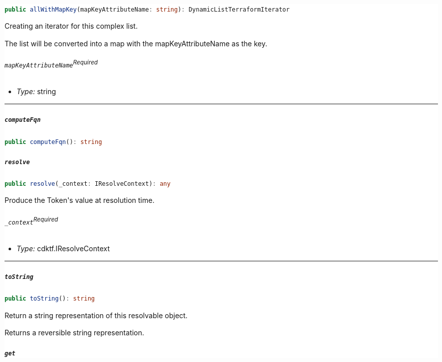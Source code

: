 ```typescript
public allWithMapKey(mapKeyAttributeName: string): DynamicListTerraformIterator
```

Creating an iterator for this complex list.

The list will be converted into a map with the mapKeyAttributeName as the key.

###### `mapKeyAttributeName`<sup>Required</sup> <a name="mapKeyAttributeName" id="rhizo-co-terraform-provider-oci.networkLoadBalancerNetworkLoadBalancer.NetworkLoadBalancerNetworkLoadBalancerIpAddressesList.allWithMapKey.parameter.mapKeyAttributeName"></a>

- *Type:* string

---

##### `computeFqn` <a name="computeFqn" id="rhizo-co-terraform-provider-oci.networkLoadBalancerNetworkLoadBalancer.NetworkLoadBalancerNetworkLoadBalancerIpAddressesList.computeFqn"></a>

```typescript
public computeFqn(): string
```

##### `resolve` <a name="resolve" id="rhizo-co-terraform-provider-oci.networkLoadBalancerNetworkLoadBalancer.NetworkLoadBalancerNetworkLoadBalancerIpAddressesList.resolve"></a>

```typescript
public resolve(_context: IResolveContext): any
```

Produce the Token's value at resolution time.

###### `_context`<sup>Required</sup> <a name="_context" id="rhizo-co-terraform-provider-oci.networkLoadBalancerNetworkLoadBalancer.NetworkLoadBalancerNetworkLoadBalancerIpAddressesList.resolve.parameter._context"></a>

- *Type:* cdktf.IResolveContext

---

##### `toString` <a name="toString" id="rhizo-co-terraform-provider-oci.networkLoadBalancerNetworkLoadBalancer.NetworkLoadBalancerNetworkLoadBalancerIpAddressesList.toString"></a>

```typescript
public toString(): string
```

Return a string representation of this resolvable object.

Returns a reversible string representation.

##### `get` <a name="get" id="rhizo-co-terraform-provider-oci.networkLoadBalancerNetworkLoadBalancer.NetworkLoadBalancerNetworkLoadBalancerIpAddressesList.get"></a>
